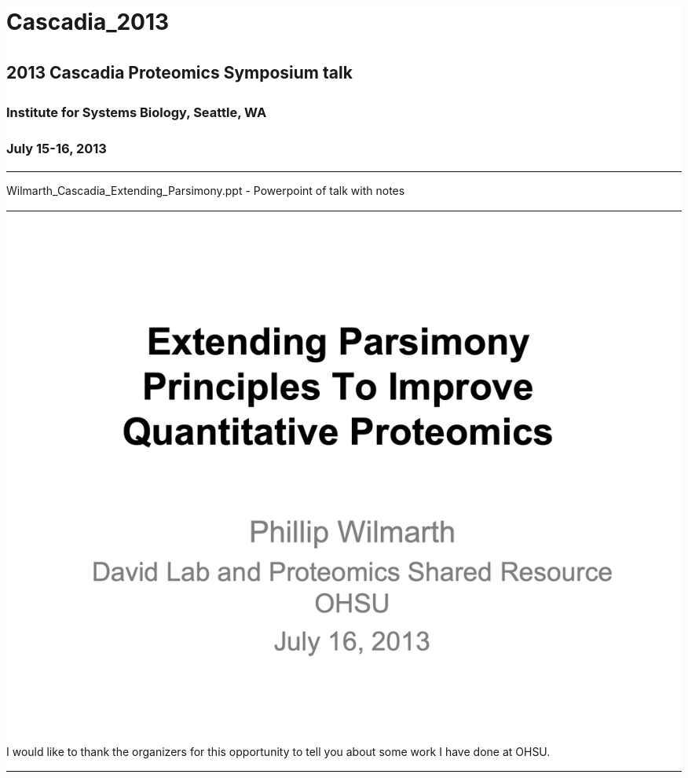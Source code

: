 # Cascadia_2013

## 2013 Cascadia Proteomics Symposium talk

### Institute for Systems Biology, Seattle, WA

### July 15-16, 2013

---

Wilmarth_Cascadia_Extending_Parsimony.ppt - Powerpoint of talk with notes

---

![slide 1](images/Slide1.png)

I would like to thank the organizers for this opportunity to tell you about some work I have done at OHSU.

---